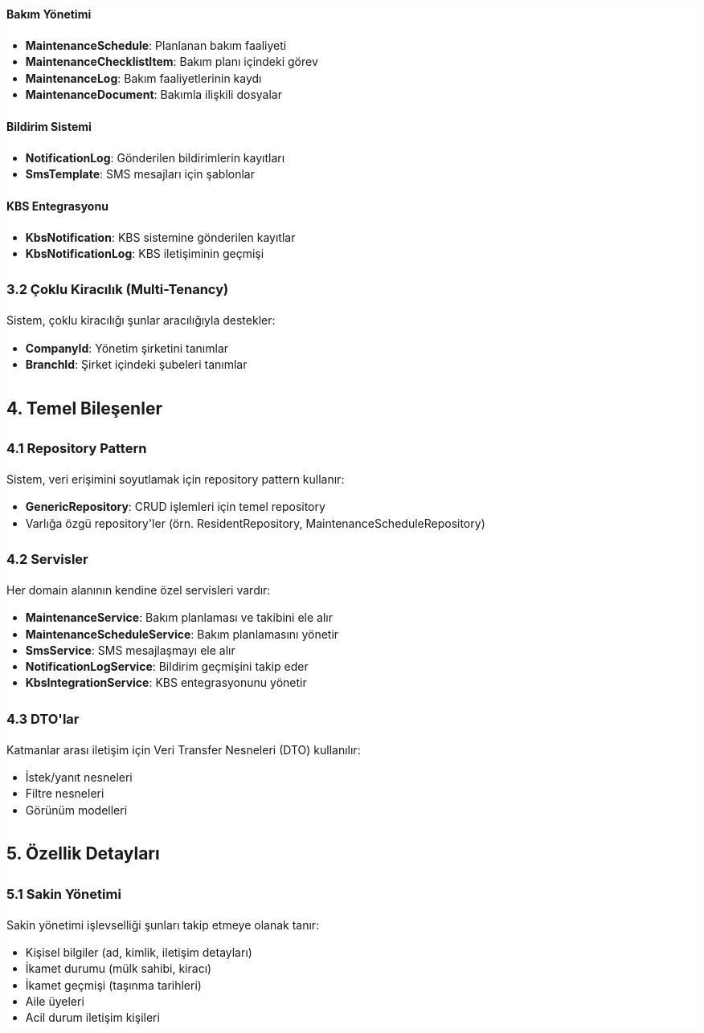 #### Bakım Yönetimi
- **MaintenanceSchedule**: Planlanan bakım faaliyeti
- **MaintenanceChecklistItem**: Bakım planı içindeki görev
- **MaintenanceLog**: Bakım faaliyetlerinin kaydı
- **MaintenanceDocument**: Bakımla ilişkili dosyalar

#### Bildirim Sistemi
- **NotificationLog**: Gönderilen bildirimlerin kayıtları
- **SmsTemplate**: SMS mesajları için şablonlar

#### KBS Entegrasyonu
- **KbsNotification**: KBS sistemine gönderilen kayıtlar
- **KbsNotificationLog**: KBS iletişiminin geçmişi

### 3.2 Çoklu Kiracılık (Multi-Tenancy)
Sistem, çoklu kiracılığı şunlar aracılığıyla destekler:
- **CompanyId**: Yönetim şirketini tanımlar
- **BranchId**: Şirket içindeki şubeleri tanımlar

## 4. Temel Bileşenler

### 4.1 Repository Pattern
Sistem, veri erişimini soyutlamak için repository pattern kullanır:
- **GenericRepository**: CRUD işlemleri için temel repository
- Varlığa özgü repository'ler (örn. ResidentRepository, MaintenanceScheduleRepository)

### 4.2 Servisler
Her domain alanının kendine özel servisleri vardır:
- **MaintenanceService**: Bakım planlaması ve takibini ele alır
- **MaintenanceScheduleService**: Bakım planlamasını yönetir
- **SmsService**: SMS mesajlaşmayı ele alır
- **NotificationLogService**: Bildirim geçmişini takip eder
- **KbsIntegrationService**: KBS entegrasyonunu yönetir

### 4.3 DTO'lar
Katmanlar arası iletişim için Veri Transfer Nesneleri (DTO) kullanılır:
- İstek/yanıt nesneleri
- Filtre nesneleri
- Görünüm modelleri

## 5. Özellik Detayları

### 5.1 Sakin Yönetimi
Sakin yönetimi işlevselliği şunları takip etmeye olanak tanır:
- Kişisel bilgiler (ad, kimlik, iletişim detayları)
- İkamet durumu (mülk sahibi, kiracı)
- İkamet geçmişi (taşınma tarihleri)
- Aile üyeleri
- Acil durum iletişim kişileri
